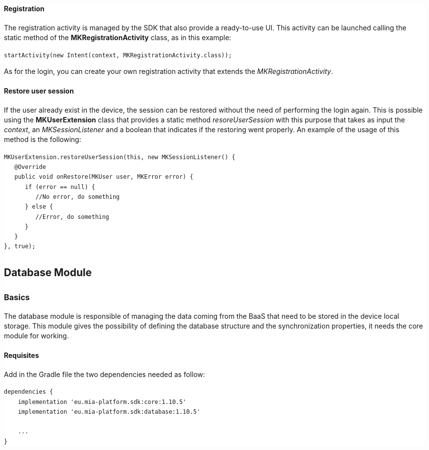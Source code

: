 #### Registration

The registration activity is managed by the SDK that also provide a ready-to-use UI. This activity can be launched calling the static method of the **MKRegistrationActivity** class, as in this example:

```
startActivity(new Intent(context, MKRegistrationActivity.class));
```

As for the login, you can create your own registration activity that extends the *MKRegistrationActivity*.

#### Restore user session

If the user already exist in the device, the session can be restored without the need of performing the login again. This is possible using the **MKUserExtension** class that provides a static method *resoreUserSession* with this purpose that takes as input the *context*, an *MKSessionListener* and a boolean that indicates if the restoring went properly. An example of the usage of this method is the following:

```
MKUserExtension.restoreUserSession(this, new MKSessionListener() {
   @Override
   public void onRestore(MKUser user, MKError error) {
      if (error == null) {
         //No error, do something
      } else {
         //Error, do something
      }
   }
}, true);
```

## Database Module

### Basics

The database module is responsible of managing the data coming from the BaaS that need to be stored in the device local storage. This module gives the possibility of defining the database structure and the synchronization properties, it needs the core module for working.

#### Requisites

Add in the Gradle file the two dependencies needed as follow:

```
dependencies {
    implementation 'eu.mia-platform.sdk:core:1.10.5'
    implementation 'eu.mia-platform.sdk:database:1.10.5'

    ...
}
```
